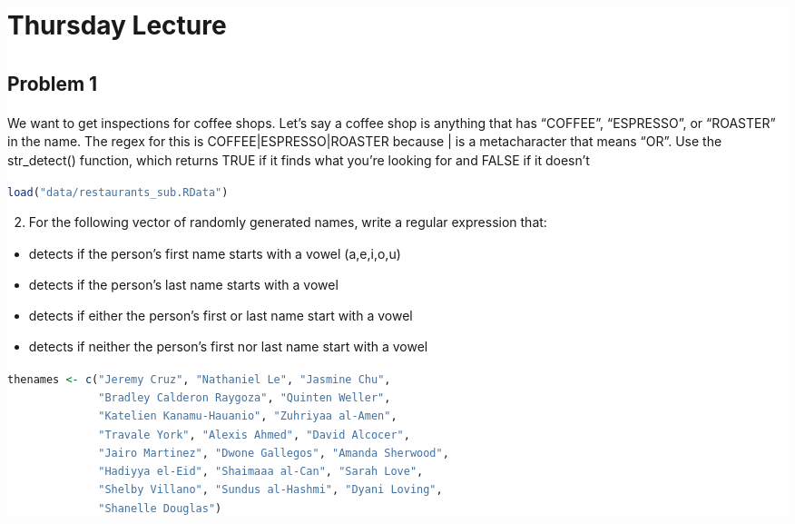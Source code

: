 # Thursday Lecture

## Problem 1

We want to get inspections for coffee shops. Let’s say a coffee shop is
anything that has “COFFEE”, “ESPRESSO”, or “ROASTER” in the name. The
regex for this is COFFEE\|ESPRESSO\|ROASTER because \| is a
metacharacter that means “OR”. Use the str\_detect() function, which
returns TRUE if it finds what you’re looking for and FALSE if it doesn’t

``` r
load("data/restaurants_sub.RData")
```

2.  For the following vector of randomly generated names, write a
    regular expression that:

-   detects if the person’s first name starts with a vowel (a,e,i,o,u)

-   detects if the person’s last name starts with a vowel

-   detects if either the person’s first or last name start with a vowel

-   detects if neither the person’s first nor last name start with a
    vowel

``` r
thenames <- c("Jeremy Cruz", "Nathaniel Le", "Jasmine Chu", 
              "Bradley Calderon Raygoza", "Quinten Weller", 
              "Katelien Kanamu-Hauanio", "Zuhriyaa al-Amen", 
              "Travale York", "Alexis Ahmed", "David Alcocer", 
              "Jairo Martinez", "Dwone Gallegos", "Amanda Sherwood", 
              "Hadiyya el-Eid", "Shaimaaa al-Can", "Sarah Love", 
              "Shelby Villano", "Sundus al-Hashmi", "Dyani Loving", 
              "Shanelle Douglas")
```
